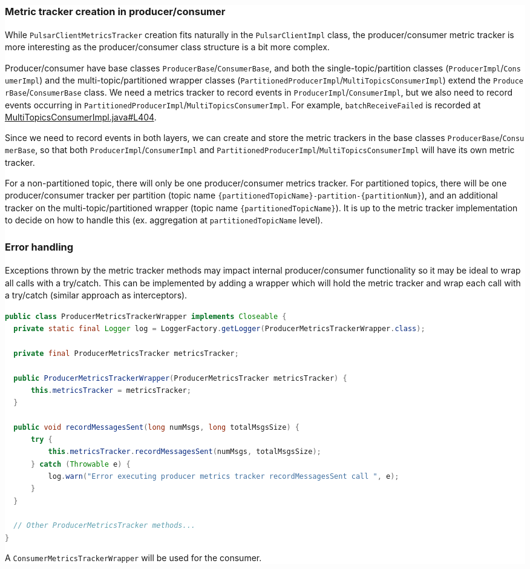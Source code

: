 ### Metric tracker creation in producer/consumer
While `PulsarClientMetricsTracker` creation fits naturally in the `PulsarClientImpl` class, the producer/consumer metric tracker is more interesting as the producer/consumer class structure is a bit more complex.

Producer/consumer have base classes `ProducerBase`/`ConsumerBase`, and both the single-topic/partition classes (`ProducerImpl`/`ConsumerImpl`) and the multi-topic/partitioned wrapper classes (`PartitionedProducerImpl`/`MultiTopicsConsumerImpl`) extend the `ProducerBase`/`ConsumerBase` class. We need a metrics tracker to record events in `ProducerImpl`/`ConsumerImpl`, but we also need to record events occurring in `PartitionedProducerImpl`/`MultiTopicsConsumerImpl`. For example, `batchReceiveFailed` is recorded at [MultiTopicsConsumerImpl.java#L404](https://github.com/apache/pulsar/blob/fc2e314c3560eb5011ab3e5e3ebf66fa0b9e6d4e/pulsar-client/src/main/java/org/apache/pulsar/client/impl/MultiTopicsConsumerImpl.java#L404).

Since we need to record events in both layers, we can create and store the metric trackers in the base classes `ProducerBase`/`ConsumerBase`, so that both `ProducerImpl`/`ConsumerImpl` and `PartitionedProducerImpl`/`MultiTopicsConsumerImpl` will have its own metric tracker.

For a non-partitioned topic, there will only be one producer/consumer metrics tracker. For partitioned topics, there will be one producer/consumer tracker per partition (topic name `{partitionedTopicName}-partition-{partitionNum}`), and an additional tracker on the multi-topic/partitioned wrapper (topic name `{partitionedTopicName}`). It is up to the metric tracker implementation to decide on how to handle this (ex. aggregation at `partitionedTopicName` level).

### Error handling
Exceptions thrown by the metric tracker methods may impact internal producer/consumer functionality so it may be ideal to wrap all calls with a try/catch. This can be implemented by adding a wrapper which will hold the metric tracker and wrap each call with a try/catch (similar approach as interceptors).

```java
public class ProducerMetricsTrackerWrapper implements Closeable {
  private static final Logger log = LoggerFactory.getLogger(ProducerMetricsTrackerWrapper.class);

  private final ProducerMetricsTracker metricsTracker;

  public ProducerMetricsTrackerWrapper(ProducerMetricsTracker metricsTracker) {
      this.metricsTracker = metricsTracker;
  }

  public void recordMessagesSent(long numMsgs, long totalMsgsSize) {
      try {
          this.metricsTracker.recordMessagesSent(numMsgs, totalMsgsSize);
      } catch (Throwable e) {
          log.warn("Error executing producer metrics tracker recordMessagesSent call ", e);
      }
  }

  // Other ProducerMetricsTracker methods...
}
```

A `ConsumerMetricsTrackerWrapper` will be used for the consumer.
